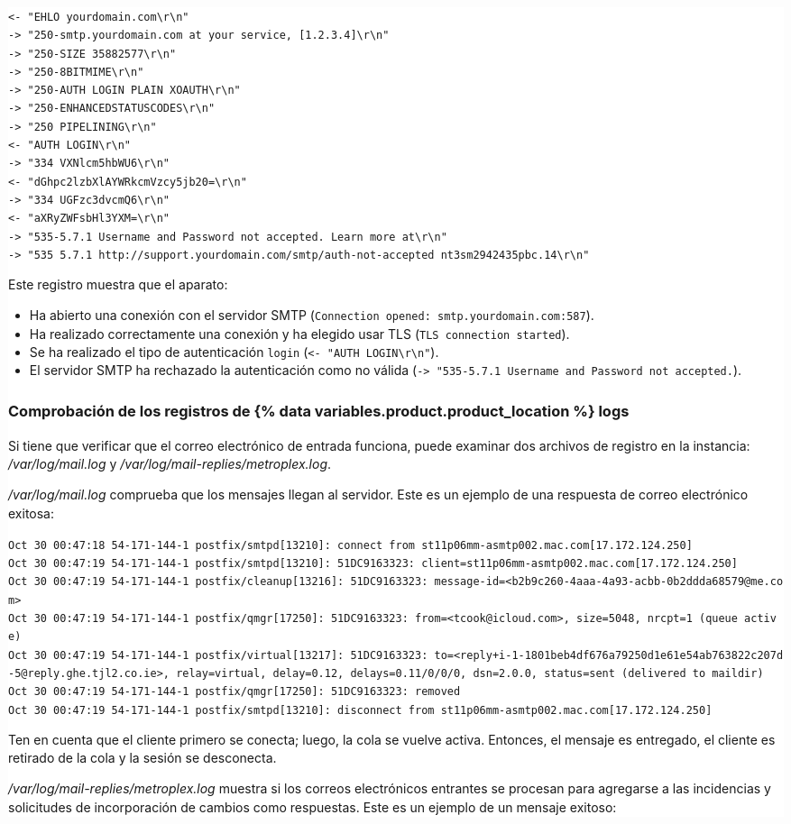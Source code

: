 ```shell
<- "EHLO yourdomain.com\r\n"
-> "250-smtp.yourdomain.com at your service, [1.2.3.4]\r\n"
-> "250-SIZE 35882577\r\n"
-> "250-8BITMIME\r\n"
-> "250-AUTH LOGIN PLAIN XOAUTH\r\n"
-> "250-ENHANCEDSTATUSCODES\r\n"
-> "250 PIPELINING\r\n"
<- "AUTH LOGIN\r\n"
-> "334 VXNlcm5hbWU6\r\n"
<- "dGhpc2lzbXlAYWRkcmVzcy5jb20=\r\n"
-> "334 UGFzc3dvcmQ6\r\n"
<- "aXRyZWFsbHl3YXM=\r\n"
-> "535-5.7.1 Username and Password not accepted. Learn more at\r\n"
-> "535 5.7.1 http://support.yourdomain.com/smtp/auth-not-accepted nt3sm2942435pbc.14\r\n"
```

Este registro muestra que el aparato:

* Ha abierto una conexión con el servidor SMTP (`Connection opened: smtp.yourdomain.com:587`).
* Ha realizado correctamente una conexión y ha elegido usar TLS (`TLS connection started`).
* Se ha realizado el tipo de autenticación `login` (`<- "AUTH LOGIN\r\n"`).
* El servidor SMTP ha rechazado la autenticación como no válida (`-> "535-5.7.1 Username and Password not accepted.`).

### Comprobación de los registros de {% data variables.product.product_location %} logs

Si tiene que verificar que el correo electrónico de entrada funciona, puede examinar dos archivos de registro en la instancia: */var/log/mail.log* y */var/log/mail-replies/metroplex.log*.

*/var/log/mail.log* comprueba que los mensajes llegan al servidor. Este es un ejemplo de una respuesta de correo electrónico exitosa:

```
Oct 30 00:47:18 54-171-144-1 postfix/smtpd[13210]: connect from st11p06mm-asmtp002.mac.com[17.172.124.250]
Oct 30 00:47:19 54-171-144-1 postfix/smtpd[13210]: 51DC9163323: client=st11p06mm-asmtp002.mac.com[17.172.124.250]
Oct 30 00:47:19 54-171-144-1 postfix/cleanup[13216]: 51DC9163323: message-id=<b2b9c260-4aaa-4a93-acbb-0b2ddda68579@me.com>
Oct 30 00:47:19 54-171-144-1 postfix/qmgr[17250]: 51DC9163323: from=<tcook@icloud.com>, size=5048, nrcpt=1 (queue active)
Oct 30 00:47:19 54-171-144-1 postfix/virtual[13217]: 51DC9163323: to=<reply+i-1-1801beb4df676a79250d1e61e54ab763822c207d-5@reply.ghe.tjl2.co.ie>, relay=virtual, delay=0.12, delays=0.11/0/0/0, dsn=2.0.0, status=sent (delivered to maildir)
Oct 30 00:47:19 54-171-144-1 postfix/qmgr[17250]: 51DC9163323: removed
Oct 30 00:47:19 54-171-144-1 postfix/smtpd[13210]: disconnect from st11p06mm-asmtp002.mac.com[17.172.124.250]
```

Ten en cuenta que el cliente primero se conecta; luego, la cola se vuelve activa. Entonces, el mensaje es entregado, el cliente es retirado de la cola y la sesión se desconecta.

*/var/log/mail-replies/metroplex.log* muestra si los correos electrónicos entrantes se procesan para agregarse a las incidencias y solicitudes de incorporación de cambios como respuestas. Este es un ejemplo de un mensaje exitoso:
